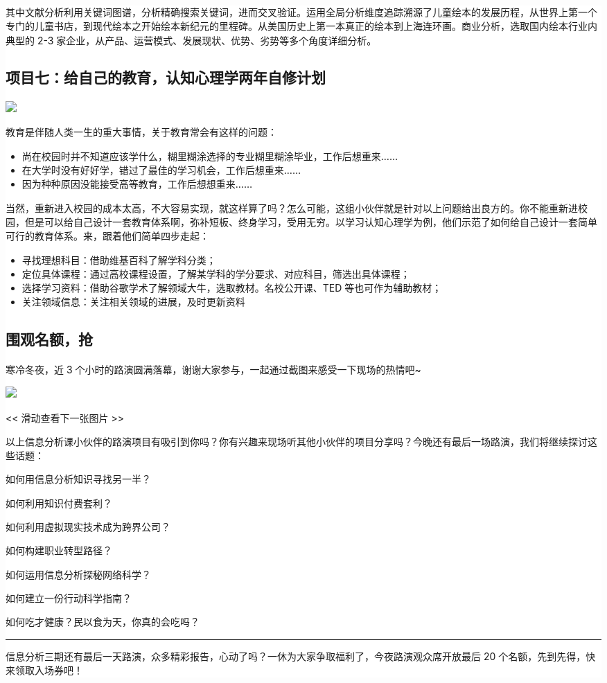 其中文献分析利用关键词图谱，分析精确搜索关键词，进而交叉验证。运用全局分析维度追踪溯源了儿童绘本的发展历程，从世界上第一个专门的儿童书店，到现代绘本之开始绘本新纪元的里程碑。从美国历史上第一本真正的绘本到上海连环画。商业分析，选取国内绘本行业内典型的 2-3 家企业，从产品、运营模式、发展现状、优势、劣势等多个角度详细分析。

## 项目七：给自己的教育，认知心理学两年自修计划

![](https://ws3.sinaimg.cn/large/006tNc79ly1fzxvg3xdrmj30gr0cljxx.jpg)

教育是伴随人类一生的重大事情，关于教育常会有这样的问题：

- 尚在校园时并不知道应该学什么，糊里糊涂选择的专业糊里糊涂毕业，工作后想重来……
- 在大学时没有好好学，错过了最佳的学习机会，工作后想重来……
- 因为种种原因没能接受高等教育，工作后想想重来……

当然，重新进入校园的成本太高，不大容易实现，就这样算了吗？怎么可能，这组小伙伴就是针对以上问题给出良方的。你不能重新进校园，但是可以给自己设计一套教育体系啊，弥补短板、终身学习，受用无穷。以学习认知心理学为例，他们示范了如何给自己设计一套简单可行的教育体系。来，跟着他们简单四步走起：

- 寻找理想科目：借助维基百科了解学科分类；
- 定位具体课程：通过高校课程设置，了解某学科的学分要求、对应科目，筛选出具体课程；
- 选择学习资料：借助谷歌学术了解领域大牛，选取教材。名校公开课、TED 等也可作为辅助教材；
- 关注领域信息：关注相关领域的进展，及时更新资料

## 围观名额，抢

寒冷冬夜，近 3 个小时的路演圆满落幕，谢谢大家参与，一起通过截图来感受一下现场的热情吧~

![](https://ws1.sinaimg.cn/large/006tNc79ly1fzxvhzedgkj30ee0a3tae.jpg)

<< 滑动查看下一张图片 >>

以上信息分析课小伙伴的路演项目有吸引到你吗？你有兴趣来现场听其他小伙伴的项目分享吗？今晚还有最后一场路演，我们将继续探讨这些话题：

如何用信息分析知识寻找另一半？

如何利用知识付费套利？

如何利用虚拟现实技术成为跨界公司？

如何构建职业转型路径？

如何运用信息分析探秘网络科学？

如何建立一份行动科学指南？

如何吃才健康？民以食为天，你真的会吃吗？

---

信息分析三期还有最后一天路演，众多精彩报告，心动了吗？一休为大家争取福利了，今夜路演观众席开放最后 20 个名额，先到先得，快来领取入场券吧！
